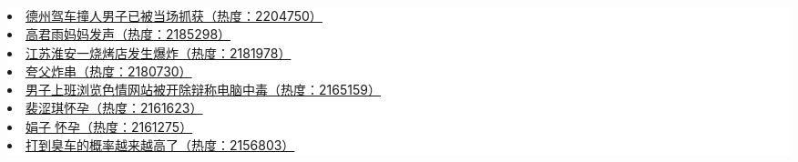 <li>
<a href="https://s.weibo.com/weibo?q=%23%E5%BE%B7%E5%B7%9E%E9%A9%BE%E8%BD%A6%E6%92%9E%E4%BA%BA%E7%94%B7%E5%AD%90%E5%B7%B2%E8%A2%AB%E5%BD%93%E5%9C%BA%E6%8A%93%E8%8E%B7%23" target="weibo">
德州驾车撞人男子已被当场抓获（热度：2204750）
</a>
</li>

<li>
<a href="https://s.weibo.com/weibo?q=%23%E9%AB%98%E5%90%9B%E9%9B%A8%E5%A6%88%E5%A6%88%E5%8F%91%E5%A3%B0%23" target="weibo">
高君雨妈妈发声（热度：2185298）
</a>
</li>

<li>
<a href="https://s.weibo.com/weibo?q=%23%E6%B1%9F%E8%8B%8F%E6%B7%AE%E5%AE%89%E4%B8%80%E7%83%A7%E7%83%A4%E5%BA%97%E5%8F%91%E7%94%9F%E7%88%86%E7%82%B8%23" target="weibo">
江苏淮安一烧烤店发生爆炸（热度：2181978）
</a>
</li>

<li>
<a href="https://s.weibo.com/weibo?q=%23%E5%A4%B8%E7%88%B6%E7%82%B8%E4%B8%B2%23" target="weibo">
夸父炸串（热度：2180730）
</a>
</li>

<li>
<a href="https://s.weibo.com/weibo?q=%23%E7%94%B7%E5%AD%90%E4%B8%8A%E7%8F%AD%E6%B5%8F%E8%A7%88%E8%89%B2%E6%83%85%E7%BD%91%E7%AB%99%E8%A2%AB%E5%BC%80%E9%99%A4%E8%BE%A9%E7%A7%B0%E7%94%B5%E8%84%91%E4%B8%AD%E6%AF%92%23" target="weibo">
男子上班浏览色情网站被开除辩称电脑中毒（热度：2165159）
</a>
</li>

<li>
<a href="https://s.weibo.com/weibo?q=%23%E8%A3%B4%E6%B6%A9%E7%90%AA%E6%80%80%E5%AD%95%23" target="weibo">
裴涩琪怀孕（热度：2161623）
</a>
</li>

<li>
<a href="https://s.weibo.com/weibo?q=%23%E5%A8%9F%E5%AD%90%20%E6%80%80%E5%AD%95%23" target="weibo">
娟子 怀孕（热度：2161275）
</a>
</li>

<li>
<a href="https://s.weibo.com/weibo?q=%23%E6%89%93%E5%88%B0%E8%87%AD%E8%BD%A6%E7%9A%84%E6%A6%82%E7%8E%87%E8%B6%8A%E6%9D%A5%E8%B6%8A%E9%AB%98%E4%BA%86%23" target="weibo">
打到臭车的概率越来越高了（热度：2156803）
</a>
</li>

